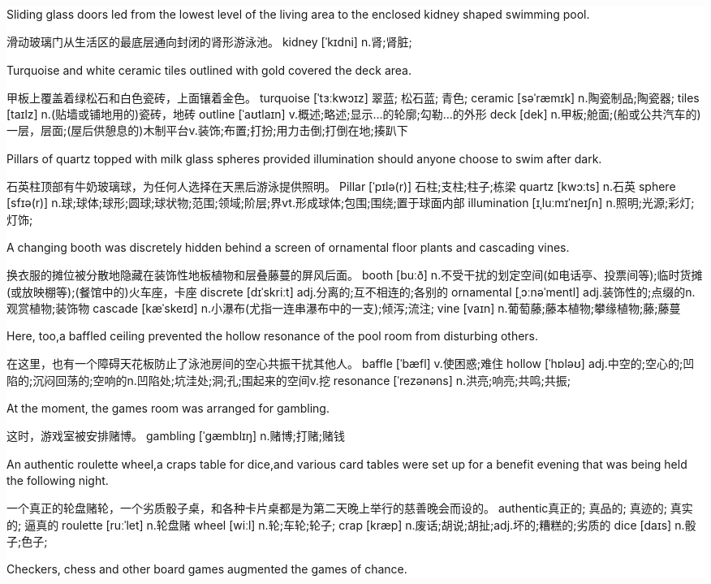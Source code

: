 Sliding glass doors led from the lowest level of the living area to the enclosed kidney shaped swimming pool.

滑动玻璃门从生活区的最底层通向封闭的肾形游泳池。
kidney [ˈkɪdni] n.肾;肾脏;

Turquoise and white ceramic tiles outlined with gold covered the deck area.

甲板上覆盖着绿松石和白色瓷砖，上面镶着金色。
turquoise [ˈtɜːkwɔɪz] 翠蓝; 松石蓝; 青色;
ceramic [səˈræmɪk] n.陶瓷制品;陶瓷器;
tiles [taɪlz] n.(贴墙或铺地用的)瓷砖，地砖
outline [ˈaʊtlaɪn] v.概述;略述;显示…的轮廓;勾勒…的外形
deck [dek] n.甲板;舱面;(船或公共汽车的)一层，层面;(屋后供憩息的)木制平台v.装饰;布置;打扮;用力击倒;打倒在地;揍趴下

Pillars of quartz topped with milk glass spheres provided illumination should anyone choose to swim after dark.

石英柱顶部有牛奶玻璃球，为任何人选择在天黑后游泳提供照明。
Pillar [ˈpɪlə(r)] 石柱;支柱;柱子;栋梁
quartz [kwɔːts] n.石英
sphere [sfɪə(r)] n.球;球体;球形;圆球;球状物;范围;领域;阶层;界vt.形成球体;包围;围绕;置于球面内部
illumination [ɪˌluːmɪˈneɪʃn] n.照明;光源;彩灯;灯饰;

A changing booth was discretely hidden behind a screen of ornamental floor plants and cascading vines.

换衣服的摊位被分散地隐藏在装饰性地板植物和层叠藤蔓的屏风后面。
booth [buːð] n.不受干扰的划定空间(如电话亭、投票间等);临时货摊(或放映棚等);(餐馆中的)火车座，卡座
discrete [dɪˈskriːt] adj.分离的;互不相连的;各别的
ornamental [ˌɔːnəˈmentl] adj.装饰性的;点缀的n.观赏植物;装饰物
cascade [kæˈskeɪd] n.小瀑布(尤指一连串瀑布中的一支);倾泻;流注;
vine [vaɪn] n.葡萄藤;藤本植物;攀缘植物;藤;藤蔓

Here, too,a baffled ceiling prevented the hollow resonance of the pool room from disturbing others.

在这里，也有一个障碍天花板防止了泳池房间的空心共振干扰其他人。
baffle [ˈbæfl] v.使困惑;难住
hollow [ˈhɒləʊ] adj.中空的;空心的;凹陷的;沉闷回荡的;空响的n.凹陷处;坑洼处;洞;孔;围起来的空间v.挖
resonance [ˈrezənəns] n.洪亮;响亮;共鸣;共振;

At the moment, the games room was arranged for gambling.

这时，游戏室被安排赌博。
gambling [ˈɡæmblɪŋ] n.赌博;打赌;赌钱

An authentic roulette wheel,a craps table for dice,and various card tables were set up for a benefit evening that was being held the following night.

一个真正的轮盘赌轮，一个劣质骰子桌，和各种卡片桌都是为第二天晚上举行的慈善晚会而设的。
authentic真正的; 真品的; 真迹的; 真实的; 逼真的
roulette [ruːˈlet] n.轮盘赌
wheel [wiːl] n.轮;车轮;轮子;
crap [kræp] n.废话;胡说;胡扯;adj.坏的;糟糕的;劣质的
dice [daɪs] n.骰子;色子;

Checkers, chess and other board games augmented the games of chance.
